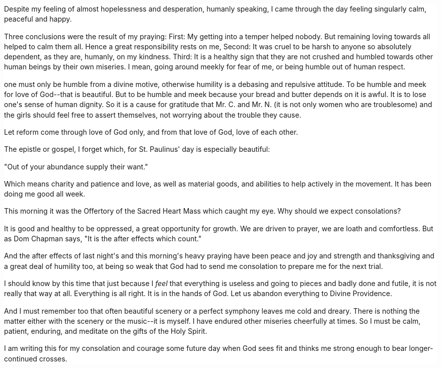 Despite my feeling of almost hopelessness and desperation, humanly
speaking, I came through the day feeling singularly calm, peaceful and
happy.

Three conclusions were the result of my praying: First: My getting into
a temper helped nobody. But remaining loving towards all helped to calm
them all. Hence a great responsibility rests on me, Second: It was cruel
to be harsh to anyone so absolutely dependent, as they are, humanly, on
my kindness. Third: It is a healthy sign that they are not crushed and
humbled towards other human beings by their own miseries. I mean, going
around meekly for fear of me, or being humble out of human respect.

one must only be humble from a divine motive, otherwise humility is a
debasing and repulsive attitude. To be humble and meek for love of
God--that is beautiful. But to be humble and meek because your bread and
butter depends on it is awful. It is to lose one's sense of human
dignity. So it is a cause for gratitude that Mr. C. and Mr. N. (it is
not only women who are troublesome) and the girls should feel free to
assert themselves, not worrying about the trouble they cause.

Let reform come through love of God only, and from that love of God,
love of each other.

The epistle or gospel, I forget which, for St. Paulinus' day is
especially beautiful:

"Out of your abundance supply their want."

Which means charity and patience and love, as well as material goods,
and abilities to help actively in the movement. It has been doing me
good all week.

This morning it was the Offertory of the Sacred Heart Mass which caught
my eye. Why should we expect consolations?

It is good and healthy to be oppressed, a great opportunity for growth.
We are driven to prayer, we are loath and comfortless. But as Dom
Chapman says, "It is the after effects which count."

And the after effects of last night's and this morning's heavy praying
have been peace and joy and strength and thanksgiving and a great deal
of humility too, at being so weak that God had to send me consolation to
prepare me for the next trial.

I should know by this time that just because I *feel* that everything is
useless and going to pieces and badly done and futile, it is not really
that way at all. Everything is all right. It is in the hands of God. Let
us abandon everything to Divine Providence.

And I must remember too that often beautiful scenery or a perfect
symphony leaves me cold and dreary. There is nothing the matter either
with the scenery or the music--it is myself. I have endured other
miseries cheerfully at times. So I must be calm, patient, enduring, and
meditate on the gifts of the Holy Spirit.

I am writing this for my consolation and courage some future day when
God sees fit and thinks me strong enough to bear longer-continued
crosses.

